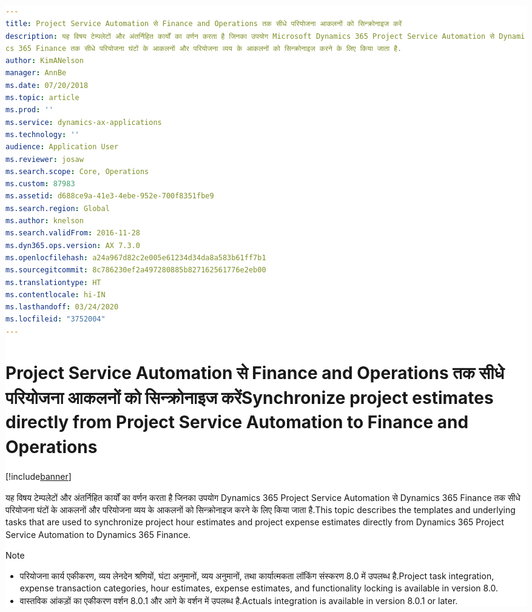 ```yaml
---
title: Project Service Automation से Finance and Operations तक सीधे परियोजना आकलनों को सिन्क्रोनाइज करें
description: यह विषय टेम्पलेटों और अंतर्निहित कार्यों का वर्णन करता है जिनका उपयोग Microsoft Dynamics 365 Project Service Automation से Dynamics 365 Finance तक सीधे परियोजना घंटों के आकलनों और परियोजना व्यय के आकलनों को सिन्क्रोनाइज करने के लिए किया जाता है.
author: KimANelson
manager: AnnBe
ms.date: 07/20/2018
ms.topic: article
ms.prod: ''
ms.service: dynamics-ax-applications
ms.technology: ''
audience: Application User
ms.reviewer: josaw
ms.search.scope: Core, Operations
ms.custom: 87983
ms.assetid: d688ce9a-41e3-4ebe-952e-700f8351fbe9
ms.search.region: Global
ms.author: knelson
ms.search.validFrom: 2016-11-28
ms.dyn365.ops.version: AX 7.3.0
ms.openlocfilehash: a24a967d82c2e005e61234d34da8a583b61ff7b1
ms.sourcegitcommit: 8c786230ef2a497280885b827162561776e2eb00
ms.translationtype: HT
ms.contentlocale: hi-IN
ms.lasthandoff: 03/24/2020
ms.locfileid: "3752004"
---
```

# <a name="synchronize-project-estimates-directly-from-project-service-automation-to-finance-and-operations"></a><span data-ttu-id="2ff4d-103">Project Service Automation से Finance and Operations तक सीधे परियोजना आकलनों को सिन्क्रोनाइज करें</span><span class="sxs-lookup"><span data-stu-id="2ff4d-103">Synchronize project estimates directly from Project Service Automation to Finance and Operations</span></span>

[!include[banner](../includes/banner.md)]

<span data-ttu-id="2ff4d-104">यह विषय टेम्पलेटों और अंतर्निहित कार्यों का वर्णन करता है जिनका उपयोग Dynamics 365 Project Service Automation से Dynamics 365 Finance तक सीधे परियोजना घंटों के आकलनों और परियोजना व्यय के आकलनों को सिन्क्रोनाइज करने के लिए किया जाता है.</span><span class="sxs-lookup"><span data-stu-id="2ff4d-104">This topic describes the templates and underlying tasks that are used to synchronize project hour estimates and project expense estimates directly from Dynamics 365 Project Service Automation to Dynamics 365 Finance.</span></span>

> [!NOTE]
> - <span data-ttu-id="2ff4d-105">परियोजना कार्य एकीकरण, व्यय लेनदेन श्रणियों, घंटा अनुमानों, व्यय अनुमानों, तथा कार्यात्मकता लॉकिंग संस्करण 8.0 में उपलब्ध है.</span><span class="sxs-lookup"><span data-stu-id="2ff4d-105">Project task integration, expense transaction categories, hour estimates, expense estimates, and functionality locking is available in version 8.0.</span></span>
> - <span data-ttu-id="2ff4d-106">वास्तविक आंकड़ों का एकीकरण वर्शन 8.0.1 और आगे के वर्शन में उपलब्ध है.</span><span class="sxs-lookup"><span data-stu-id="2ff4d-106">Actuals integration is available in version 8.0.1 or later.</span></span>
